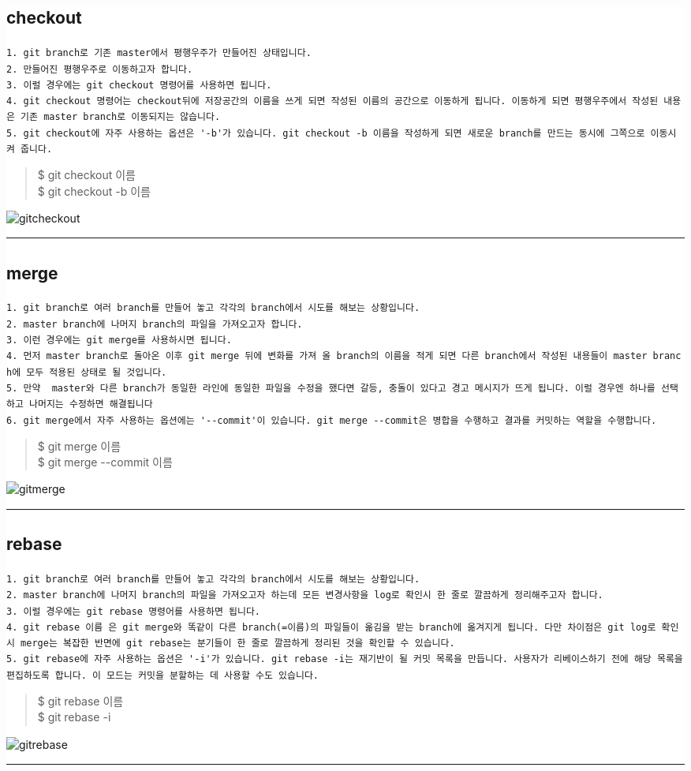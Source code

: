 
## checkout

    1. git branch로 기존 master에서 평행우주가 만들어진 상태입니다.
    2. 만들어진 평행우주로 이동하고자 합니다.
    3. 이럴 경우에는 git checkout 명령어를 사용하면 됩니다.
    4. git checkout 명령어는 checkout뒤에 저장공간의 이름을 쓰게 되면 작성된 이름의 공간으로 이동하게 됩니다. 이동하게 되면 평행우주에서 작성된 내용은 기존 master branch로 이동되지는 않습니다.
    5. git checkout에 자주 사용하는 옵션은 '-b'가 있습니다. git checkout -b 이름을 작성하게 되면 새로운 branch를 만드는 동시에 그쪽으로 이동시켜 줍니다.

> $ git checkout 이름 <br>
> $ git checkout -b 이름 

![gitcheckout](https://ifh.cc/g/F5NobI.png)

---

## merge

    1. git branch로 여러 branch를 만들어 놓고 각각의 branch에서 시도를 해보는 상황입니다.
    2. master branch에 나머지 branch의 파일을 가져오고자 합니다.
    3. 이런 경우에는 git merge를 사용하시면 됩니다.
    4. 먼저 master branch로 돌아온 이후 git merge 뒤에 변화를 가져 올 branch의 이름을 적게 되면 다른 branch에서 작성된 내용들이 master branch에 모두 적용된 상태로 될 것입니다. 
    5. 만약  master와 다른 branch가 동일한 라인에 동일한 파일을 수정을 했다면 갈등, 충돌이 있다고 경고 메시지가 뜨게 됩니다. 이럴 경우엔 하나를 선택하고 나머지는 수정하면 해결됩니다
    6. git merge에서 자주 사용하는 옵션에는 '--commit'이 있습니다. git merge --commit은 병합을 수행하고 결과를 커밋하는 역할을 수행합니다.

> $ git merge 이름 <br>
> $ git merge --commit 이름

![gitmerge](https://ifh.cc/g/oeEVeB.png)

---

## rebase

    1. git branch로 여러 branch를 만들어 놓고 각각의 branch에서 시도를 해보는 상황입니다.
    2. master branch에 나머지 branch의 파일을 가져오고자 하는데 모든 변경사항을 log로 확인시 한 줄로 깔끔하게 정리해주고자 합니다.
    3. 이럴 경우에는 git rebase 명령어를 사용하면 됩니다.
    4. git rebase 이름 은 git merge와 똑같이 다른 branch(=이름)의 파일들이 옮김을 받는 branch에 옮겨지게 됩니다. 다만 차이점은 git log로 확인 시 merge는 복잡한 반면에 git rebase는 분기들이 한 줄로 깔끔하게 정리된 것을 확인할 수 있습니다. 
    5. git rebase에 자주 사용하는 옵션은 '-i'가 있습니다. git rebase -i는 재기반이 될 커밋 목록을 만듭니다. 사용자가 리베이스하기 전에 해당 목록을 편집하도록 합니다. 이 모드는 커밋을 분할하는 데 사용할 수도 있습니다.

> $ git rebase 이름 <br>
> $ git rebase -i

![gitrebase](https://ifh.cc/g/T1j6q2.png)

---
